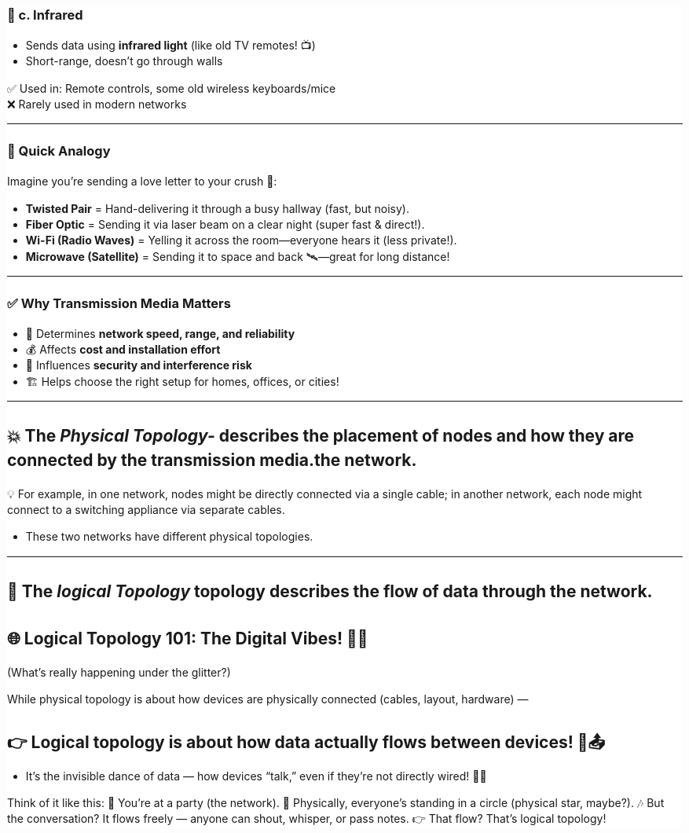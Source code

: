 ### 🔹 c. Infrared
- Sends data using **infrared light** (like old TV remotes! 📺)
- Short-range, doesn’t go through walls

✅ Used in: Remote controls, some old wireless keyboards/mice  
❌ Rarely used in modern networks

---

### 🧠 Quick Analogy

Imagine you’re sending a love letter to your crush 💌:

- **Twisted Pair** = Hand-delivering it through a busy hallway (fast, but noisy).
- **Fiber Optic** = Sending it via laser beam on a clear night (super fast & direct!).
- **Wi-Fi (Radio Waves)** = Yelling it across the room—everyone hears it (less private!).
- **Microwave (Satellite)** = Sending it to space and back 🛰️—great for long distance!

---

### ✅ Why Transmission Media Matters

- 🚦 Determines **network speed, range, and reliability**
- 💰 Affects **cost and installation effort**
- 🔐 Influences **security and interference risk**
- 🏗️ Helps choose the right setup for homes, offices, or cities!

---

## 💥 The ***Physical Topology-*** describes the placement of nodes and how they are connected by the transmission media.the network.  
💡  For example, in one network, nodes might be directly connected via a single cable; in another network, each node might connect to a switching appliance via separate cables.
  - These two networks have different physical topologies.  
---
## 🔶 The ***logical Topology*** topology describes the flow of data through the network.  

## 🌐 Logical Topology 101: The Digital Vibes! 💬💫
(What’s really happening under the glitter?)

While physical topology is about how devices are physically connected (cables, layout, hardware) —

## 👉 Logical topology is about how data actually flows between devices! 🧠📤
  - It’s the invisible dance of data — how devices “talk,” even if they’re not directly wired! 💃🕺

Think of it like this:
🎤 You’re at a party (the network).
📍 Physically, everyone’s standing in a circle (physical star, maybe?).
🎶 But the conversation? It flows freely — anyone can shout, whisper, or pass notes.
👉 That flow? That’s logical topology!
